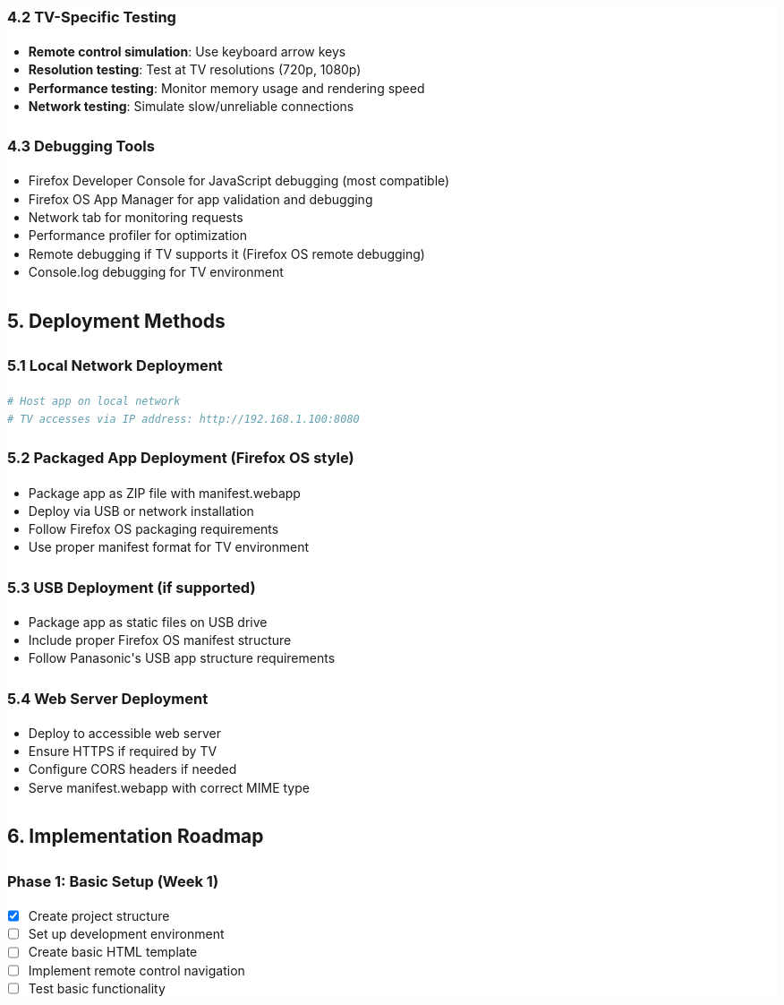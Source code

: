 ### 4.2 TV-Specific Testing
- **Remote control simulation**: Use keyboard arrow keys
- **Resolution testing**: Test at TV resolutions (720p, 1080p)
- **Performance testing**: Monitor memory usage and rendering speed
- **Network testing**: Simulate slow/unreliable connections

### 4.3 Debugging Tools
- Firefox Developer Console for JavaScript debugging (most compatible)
- Firefox OS App Manager for app validation and debugging
- Network tab for monitoring requests
- Performance profiler for optimization
- Remote debugging if TV supports it (Firefox OS remote debugging)
- Console.log debugging for TV environment

## 5. Deployment Methods

### 5.1 Local Network Deployment
```bash
# Host app on local network
# TV accesses via IP address: http://192.168.1.100:8080
```

### 5.2 Packaged App Deployment (Firefox OS style)
- Package app as ZIP file with manifest.webapp
- Deploy via USB or network installation
- Follow Firefox OS packaging requirements
- Use proper manifest format for TV environment

### 5.3 USB Deployment (if supported)
- Package app as static files on USB drive
- Include proper Firefox OS manifest structure
- Follow Panasonic's USB app structure requirements

### 5.4 Web Server Deployment
- Deploy to accessible web server
- Ensure HTTPS if required by TV
- Configure CORS headers if needed
- Serve manifest.webapp with correct MIME type

## 6. Implementation Roadmap

### Phase 1: Basic Setup (Week 1)
- [x] Create project structure
- [ ] Set up development environment
- [ ] Create basic HTML template
- [ ] Implement remote control navigation
- [ ] Test basic functionality
